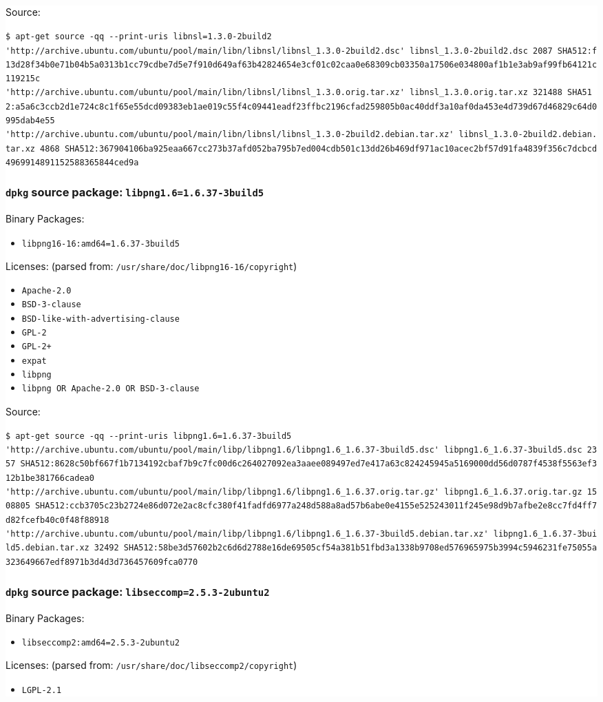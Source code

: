 Source:

```console
$ apt-get source -qq --print-uris libnsl=1.3.0-2build2
'http://archive.ubuntu.com/ubuntu/pool/main/libn/libnsl/libnsl_1.3.0-2build2.dsc' libnsl_1.3.0-2build2.dsc 2087 SHA512:f13d28f34b0e71b04b5a0313b1cc79cdbe7d5e7f910d649af63b42824654e3cf01c02caa0e68309cb03350a17506e034800af1b1e3ab9af99fb64121c119215c
'http://archive.ubuntu.com/ubuntu/pool/main/libn/libnsl/libnsl_1.3.0.orig.tar.xz' libnsl_1.3.0.orig.tar.xz 321488 SHA512:a5a6c3ccb2d1e724c8c1f65e55dcd09383eb1ae019c55f4c09441eadf23ffbc2196cfad259805b0ac40ddf3a10af0da453e4d739d67d46829c64d0995dab4e55
'http://archive.ubuntu.com/ubuntu/pool/main/libn/libnsl/libnsl_1.3.0-2build2.debian.tar.xz' libnsl_1.3.0-2build2.debian.tar.xz 4868 SHA512:367904106ba925eaa667cc273b37afd052ba795b7ed004cdb501c13dd26b469df971ac10acec2bf57d91fa4839f356c7dcbcd4969914891152588365844ced9a
```

### `dpkg` source package: `libpng1.6=1.6.37-3build5`

Binary Packages:

- `libpng16-16:amd64=1.6.37-3build5`

Licenses: (parsed from: `/usr/share/doc/libpng16-16/copyright`)

- `Apache-2.0`
- `BSD-3-clause`
- `BSD-like-with-advertising-clause`
- `GPL-2`
- `GPL-2+`
- `expat`
- `libpng`
- `libpng OR Apache-2.0 OR BSD-3-clause`

Source:

```console
$ apt-get source -qq --print-uris libpng1.6=1.6.37-3build5
'http://archive.ubuntu.com/ubuntu/pool/main/libp/libpng1.6/libpng1.6_1.6.37-3build5.dsc' libpng1.6_1.6.37-3build5.dsc 2357 SHA512:8628c50bf667f1b7134192cbaf7b9c7fc00d6c264027092ea3aaee089497ed7e417a63c824245945a5169000dd56d0787f4538f5563ef312b1be381766cadea0
'http://archive.ubuntu.com/ubuntu/pool/main/libp/libpng1.6/libpng1.6_1.6.37.orig.tar.gz' libpng1.6_1.6.37.orig.tar.gz 1508805 SHA512:ccb3705c23b2724e86d072e2ac8cfc380f41fadfd6977a248d588a8ad57b6abe0e4155e525243011f245e98d9b7afbe2e8cc7fd4ff7d82fcefb40c0f48f88918
'http://archive.ubuntu.com/ubuntu/pool/main/libp/libpng1.6/libpng1.6_1.6.37-3build5.debian.tar.xz' libpng1.6_1.6.37-3build5.debian.tar.xz 32492 SHA512:58be3d57602b2c6d6d2788e16de69505cf54a381b51fbd3a1338b9708ed576965975b3994c5946231fe75055a323649667edf8971b3d4d3d736457609fca0770
```

### `dpkg` source package: `libseccomp=2.5.3-2ubuntu2`

Binary Packages:

- `libseccomp2:amd64=2.5.3-2ubuntu2`

Licenses: (parsed from: `/usr/share/doc/libseccomp2/copyright`)

- `LGPL-2.1`
